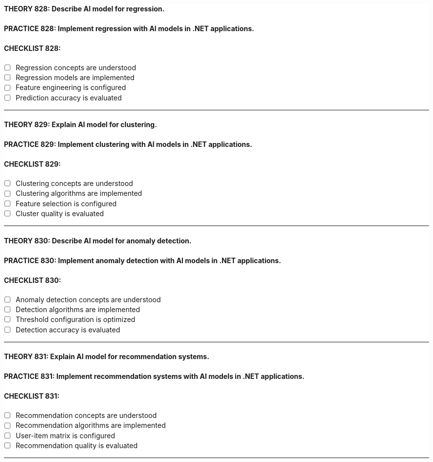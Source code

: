 
#### THEORY 828: Describe AI model for regression.

#### PRACTICE 828: Implement regression with AI models in .NET applications.

#### CHECKLIST 828:

- [ ] Regression concepts are understood
- [ ] Regression models are implemented
- [ ] Feature engineering is configured
- [ ] Prediction accuracy is evaluated

---

#### THEORY 829: Explain AI model for clustering.

#### PRACTICE 829: Implement clustering with AI models in .NET applications.

#### CHECKLIST 829:

- [ ] Clustering concepts are understood
- [ ] Clustering algorithms are implemented
- [ ] Feature selection is configured
- [ ] Cluster quality is evaluated

---

#### THEORY 830: Describe AI model for anomaly detection.

#### PRACTICE 830: Implement anomaly detection with AI models in .NET applications.

#### CHECKLIST 830:

- [ ] Anomaly detection concepts are understood
- [ ] Detection algorithms are implemented
- [ ] Threshold configuration is optimized
- [ ] Detection accuracy is evaluated

---

#### THEORY 831: Explain AI model for recommendation systems.

#### PRACTICE 831: Implement recommendation systems with AI models in .NET applications.

#### CHECKLIST 831:

- [ ] Recommendation concepts are understood
- [ ] Recommendation algorithms are implemented
- [ ] User-item matrix is configured
- [ ] Recommendation quality is evaluated

---